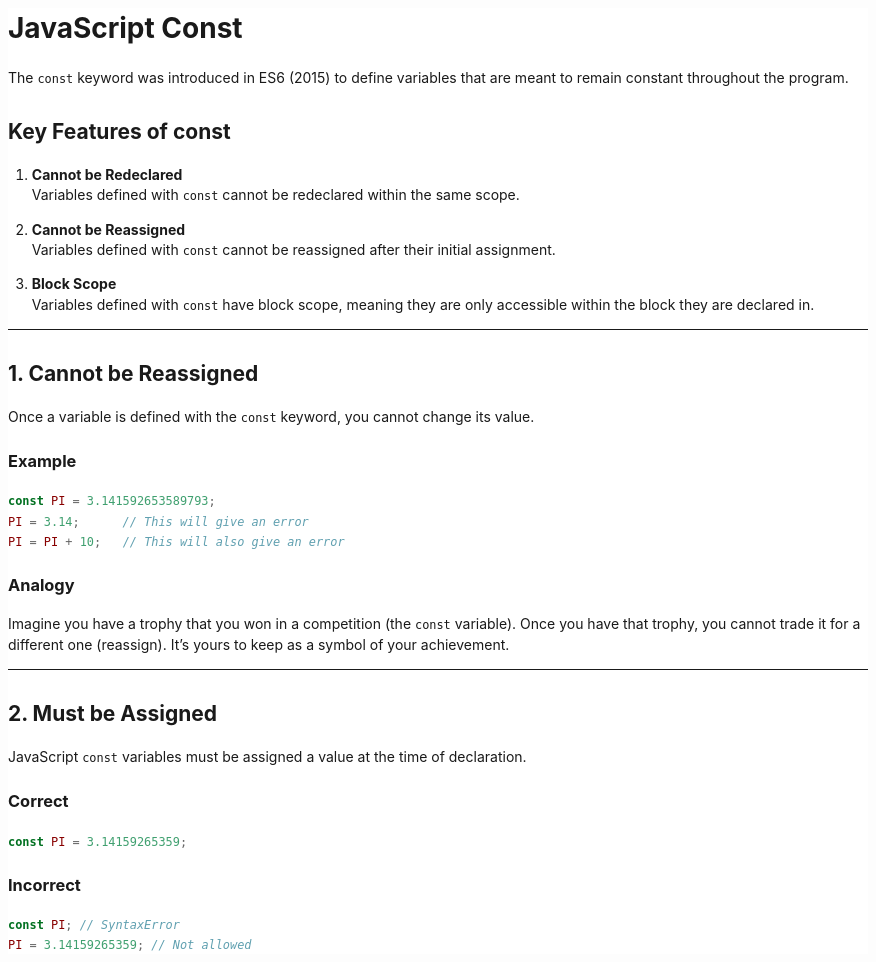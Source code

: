 
# JavaScript Const

The `const` keyword was introduced in ES6 (2015) to define variables that are meant to remain constant throughout the program.

## Key Features of const

1. **Cannot be Redeclared**  
   Variables defined with `const` cannot be redeclared within the same scope.

2. **Cannot be Reassigned**  
   Variables defined with `const` cannot be reassigned after their initial assignment.

3. **Block Scope**  
   Variables defined with `const` have block scope, meaning they are only accessible within the block they are declared in.

---

## 1. Cannot be Reassigned

Once a variable is defined with the `const` keyword, you cannot change its value.  

### Example
```javascript
const PI = 3.141592653589793;
PI = 3.14;      // This will give an error
PI = PI + 10;   // This will also give an error
```

### Analogy
Imagine you have a trophy that you won in a competition (the `const` variable). Once you have that trophy, you cannot trade it for a different one (reassign). It’s yours to keep as a symbol of your achievement.

---

## 2. Must be Assigned

JavaScript `const` variables must be assigned a value at the time of declaration.

### Correct
```javascript
const PI = 3.14159265359;
```

### Incorrect
```javascript
const PI; // SyntaxError
PI = 3.14159265359; // Not allowed
```
